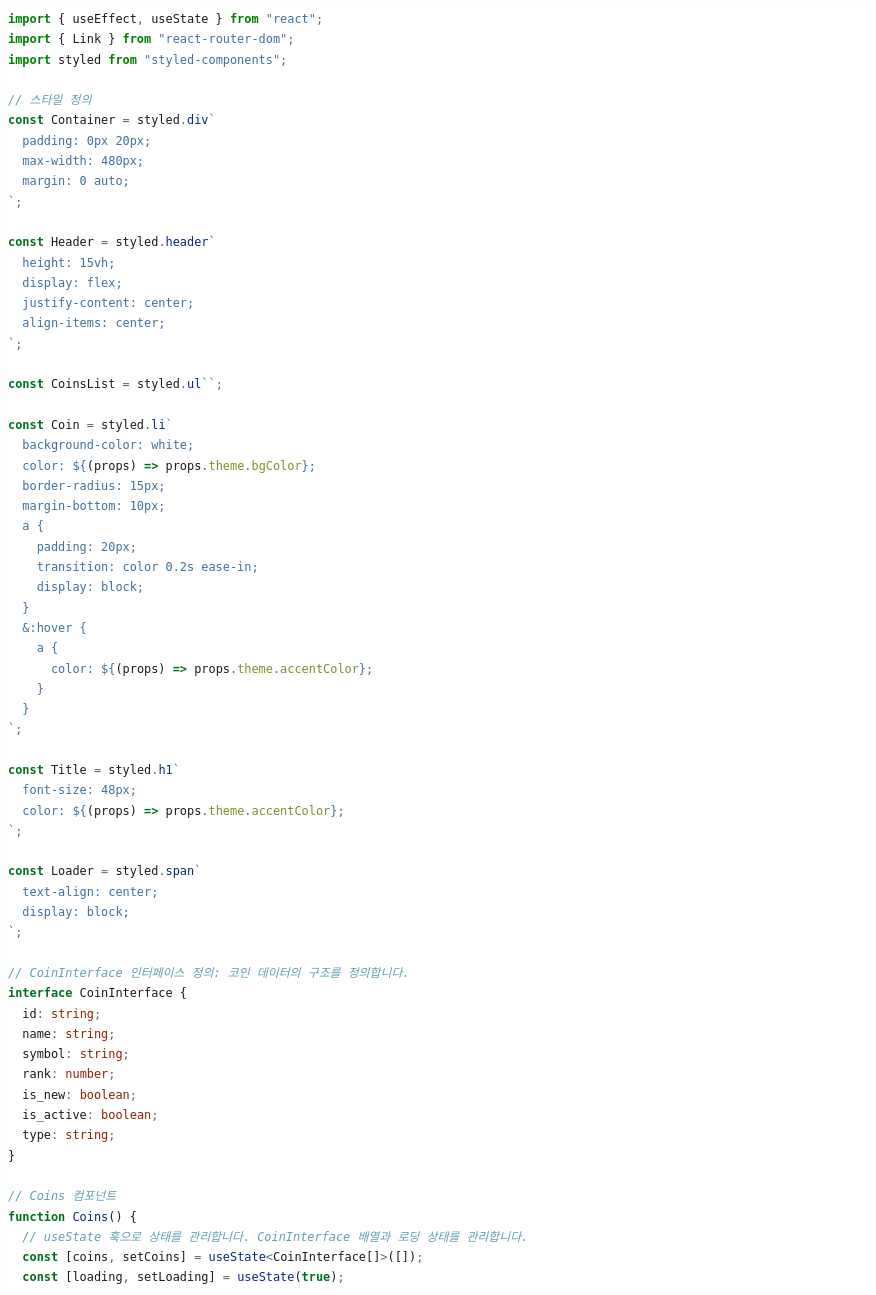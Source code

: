```typescript
import { useEffect, useState } from "react";
import { Link } from "react-router-dom";
import styled from "styled-components";

// 스타일 정의
const Container = styled.div`
  padding: 0px 20px;
  max-width: 480px;
  margin: 0 auto;
`;

const Header = styled.header`
  height: 15vh;
  display: flex;
  justify-content: center;
  align-items: center;
`;

const CoinsList = styled.ul``;

const Coin = styled.li`
  background-color: white;
  color: ${(props) => props.theme.bgColor};
  border-radius: 15px;
  margin-bottom: 10px;
  a {
    padding: 20px;
    transition: color 0.2s ease-in;
    display: block;
  }
  &:hover {
    a {
      color: ${(props) => props.theme.accentColor};
    }
  }
`;

const Title = styled.h1`
  font-size: 48px;
  color: ${(props) => props.theme.accentColor};
`;

const Loader = styled.span`
  text-align: center;
  display: block;
`;

// CoinInterface 인터페이스 정의: 코인 데이터의 구조를 정의합니다.
interface CoinInterface {
  id: string;
  name: string;
  symbol: string;
  rank: number;
  is_new: boolean;
  is_active: boolean;
  type: string;
}

// Coins 컴포넌트
function Coins() {
  // useState 훅으로 상태를 관리합니다. CoinInterface 배열과 로딩 상태를 관리합니다.
  const [coins, setCoins] = useState<CoinInterface[]>([]);
  const [loading, setLoading] = useState(true);
```
